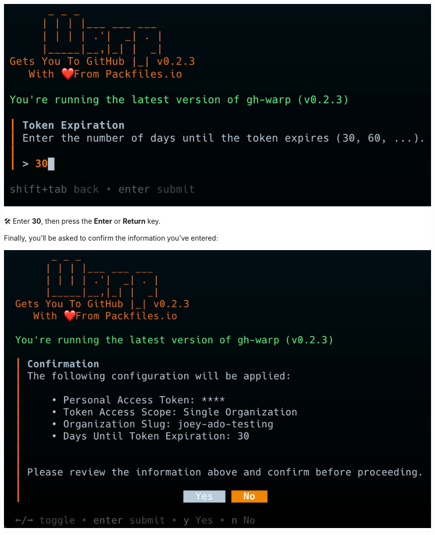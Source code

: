 ![The Token Expiration screen of the Vault Setup application.](../../media/images/quickstart/vault_setup/vault_setup_enter_ado_pat_expiration.png)

🛠️ Enter **30**, then press the **Enter** or **Return** key.

Finally, you’ll be asked to confirm the information you’ve entered:

![The Confirmation screen for the Azure DevOps token in the Vault Setup application.](../../media/images/quickstart/vault_setup/vault_setup_confirm_ado_pat.png)

